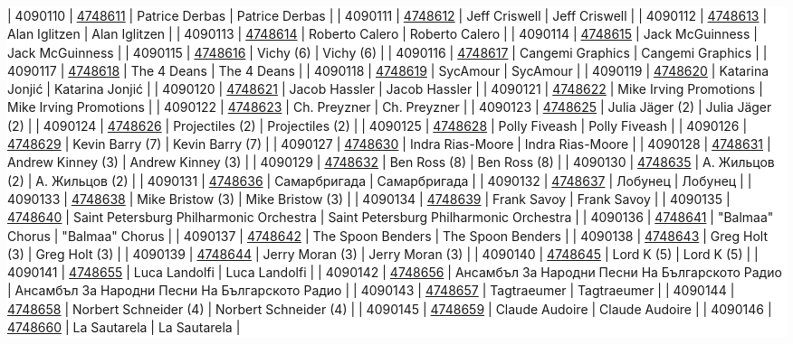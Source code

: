 | 4090110 | [4748611](https://www.discogs.com/artist/4748611) | Patrice Derbas | Patrice Derbas |
| 4090111 | [4748612](https://www.discogs.com/artist/4748612) | Jeff Criswell | Jeff Criswell |
| 4090112 | [4748613](https://www.discogs.com/artist/4748613) | Alan Iglitzen | Alan Iglitzen |
| 4090113 | [4748614](https://www.discogs.com/artist/4748614) | Roberto Calero | Roberto Calero |
| 4090114 | [4748615](https://www.discogs.com/artist/4748615) | Jack McGuinness | Jack McGuinness |
| 4090115 | [4748616](https://www.discogs.com/artist/4748616) | Vichy (6) | Vichy (6) |
| 4090116 | [4748617](https://www.discogs.com/artist/4748617) | Cangemi Graphics | Cangemi Graphics |
| 4090117 | [4748618](https://www.discogs.com/artist/4748618) | The 4 Deans | The 4 Deans |
| 4090118 | [4748619](https://www.discogs.com/artist/4748619) | SycAmour | SycAmour |
| 4090119 | [4748620](https://www.discogs.com/artist/4748620) | Katarina Jonjić | Katarina Jonjić |
| 4090120 | [4748621](https://www.discogs.com/artist/4748621) | Jacob Hassler | Jacob Hassler |
| 4090121 | [4748622](https://www.discogs.com/artist/4748622) | Mike Irving Promotions | Mike Irving Promotions |
| 4090122 | [4748623](https://www.discogs.com/artist/4748623) | Ch. Preyzner | Ch. Preyzner |
| 4090123 | [4748625](https://www.discogs.com/artist/4748625) | Julia Jäger (2) | Julia Jäger (2) |
| 4090124 | [4748626](https://www.discogs.com/artist/4748626) | Projectiles (2) | Projectiles (2) |
| 4090125 | [4748628](https://www.discogs.com/artist/4748628) | Polly Fiveash | Polly Fiveash |
| 4090126 | [4748629](https://www.discogs.com/artist/4748629) | Kevin Barry (7) | Kevin Barry (7) |
| 4090127 | [4748630](https://www.discogs.com/artist/4748630) | Indra Rias-Moore | Indra Rias-Moore |
| 4090128 | [4748631](https://www.discogs.com/artist/4748631) | Andrew Kinney (3) | Andrew Kinney (3) |
| 4090129 | [4748632](https://www.discogs.com/artist/4748632) | Ben Ross (8) | Ben Ross (8) |
| 4090130 | [4748635](https://www.discogs.com/artist/4748635) | А. Жильцов (2) | А. Жильцов (2) |
| 4090131 | [4748636](https://www.discogs.com/artist/4748636) | Самарбригада | Самарбригада |
| 4090132 | [4748637](https://www.discogs.com/artist/4748637) | Лобунец | Лобунец |
| 4090133 | [4748638](https://www.discogs.com/artist/4748638) | Mike Bristow (3) | Mike Bristow (3) |
| 4090134 | [4748639](https://www.discogs.com/artist/4748639) | Frank Savoy | Frank Savoy |
| 4090135 | [4748640](https://www.discogs.com/artist/4748640) | Saint Petersburg Philharmonic Orchestra | Saint Petersburg Philharmonic Orchestra |
| 4090136 | [4748641](https://www.discogs.com/artist/4748641) | "Balmaa" Chorus | "Balmaa" Chorus |
| 4090137 | [4748642](https://www.discogs.com/artist/4748642) | The Spoon Benders | The Spoon Benders |
| 4090138 | [4748643](https://www.discogs.com/artist/4748643) | Greg Holt (3) | Greg Holt (3) |
| 4090139 | [4748644](https://www.discogs.com/artist/4748644) | Jerry Moran (3) | Jerry Moran (3) |
| 4090140 | [4748645](https://www.discogs.com/artist/4748645) | Lord K (5) | Lord K (5) |
| 4090141 | [4748655](https://www.discogs.com/artist/4748655) | Luca Landolfi | Luca Landolfi |
| 4090142 | [4748656](https://www.discogs.com/artist/4748656) | Ансамбъл За Народни Песни На Българското Радио | Ансамбъл За Народни Песни На Българското Радио |
| 4090143 | [4748657](https://www.discogs.com/artist/4748657) | Tagtraeumer | Tagtraeumer |
| 4090144 | [4748658](https://www.discogs.com/artist/4748658) | Norbert Schneider (4) | Norbert Schneider (4) |
| 4090145 | [4748659](https://www.discogs.com/artist/4748659) | Claude Audoire | Claude Audoire |
| 4090146 | [4748660](https://www.discogs.com/artist/4748660) | La Sautarela | La Sautarela |